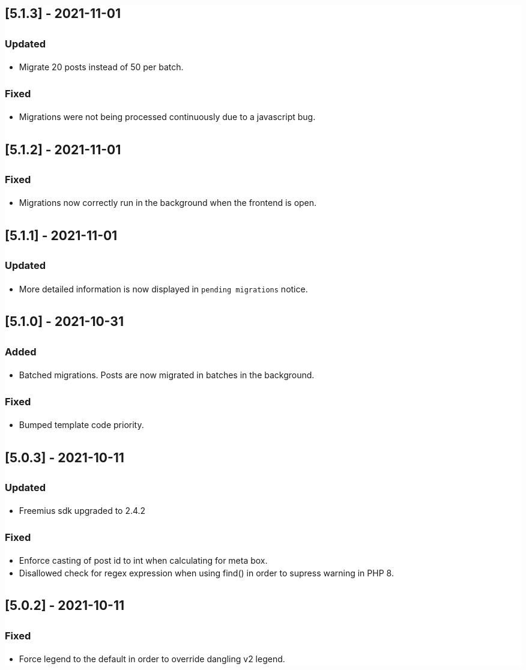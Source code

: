 ## [5.1.3] - 2021-11-01

### Updated

-   Migrate 20 posts instead of 50 per batch.

### Fixed

-   Migrations were not being processed continuously due to a javascript bug.

## [5.1.2] - 2021-11-01

### Fixed

-   Migrations now correctly run in the background when the frontend is open.

## [5.1.1] - 2021-11-01

### Updated

-   More detailed information is now displayed in `pending migrations` notice.

## [5.1.0] - 2021-10-31

### Added

-   Batched migrations. Posts are now migrated in batches in the background.

### Fixed

-   Bumped template code priority.

## [5.0.3] - 2021-10-11

### Updated

-   Freemius sdk upgraded to 2.4.2

### Fixed

-   Enforce casting of post id to int when calculating for meta box.
-   Disallowed check for regex expression when using find() in order to supress warning in PHP 8.

## [5.0.2] - 2021-10-11

### Fixed

-   Force legend to the default in order to override dangling v2 legend.
